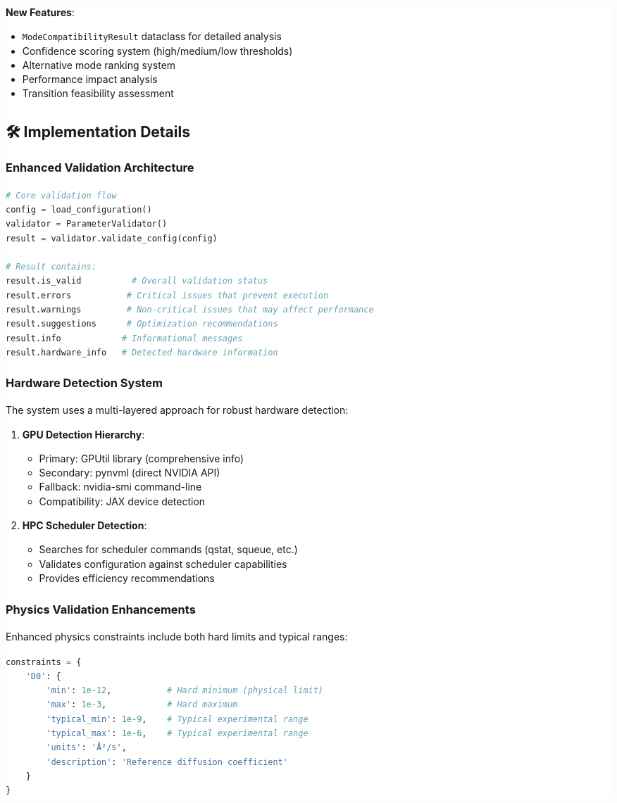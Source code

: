 **New Features**:
- `ModeCompatibilityResult` dataclass for detailed analysis
- Confidence scoring system (high/medium/low thresholds)
- Alternative mode ranking system
- Performance impact analysis
- Transition feasibility assessment

## 🛠️ Implementation Details

### Enhanced Validation Architecture

```python
# Core validation flow
config = load_configuration()
validator = ParameterValidator()
result = validator.validate_config(config)

# Result contains:
result.is_valid          # Overall validation status
result.errors           # Critical issues that prevent execution
result.warnings         # Non-critical issues that may affect performance
result.suggestions      # Optimization recommendations
result.info            # Informational messages
result.hardware_info   # Detected hardware information
```

### Hardware Detection System

The system uses a multi-layered approach for robust hardware detection:

1. **GPU Detection Hierarchy**:
   - Primary: GPUtil library (comprehensive info)
   - Secondary: pynvml (direct NVIDIA API)
   - Fallback: nvidia-smi command-line
   - Compatibility: JAX device detection

2. **HPC Scheduler Detection**:
   - Searches for scheduler commands (qstat, squeue, etc.)
   - Validates configuration against scheduler capabilities
   - Provides efficiency recommendations

### Physics Validation Enhancements

Enhanced physics constraints include both hard limits and typical ranges:

```python
constraints = {
    'D0': {
        'min': 1e-12,           # Hard minimum (physical limit)
        'max': 1e-3,            # Hard maximum
        'typical_min': 1e-9,    # Typical experimental range
        'typical_max': 1e-6,    # Typical experimental range
        'units': 'Å²/s',
        'description': 'Reference diffusion coefficient'
    }
}
```
